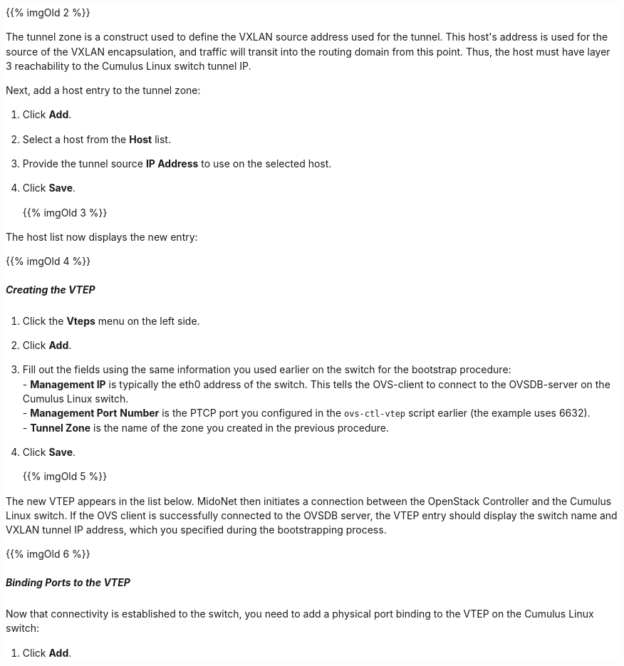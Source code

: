 {{% imgOld 2 %}}

The tunnel zone is a construct used to define the VXLAN source address
used for the tunnel. This host's address is used for the source of the
VXLAN encapsulation, and traffic will transit into the routing domain
from this point. Thus, the host must have layer 3 reachability to the
Cumulus Linux switch tunnel IP.

Next, add a host entry to the tunnel zone:

1.  Click **Add**.

2.  Select a host from the **Host** list.

3.  Provide the tunnel source **IP Address** to use on the selected
    host.

4.  Click **Save**.
    
    {{% imgOld 3 %}}

The host list now displays the new entry:

{{% imgOld 4 %}}

##### Creating the VTEP

1.  Click the **Vteps** menu on the left side.

2.  Click **Add**.

3.  Fill out the fields using the same information you used earlier on
    the switch for the bootstrap procedure:  
    \- **Management IP** is typically the eth0 address of the switch.
    This tells the OVS-client to connect to the OVSDB-server on the
    Cumulus Linux switch.  
    \- **Management Port** **Number** is the PTCP port you configured in
    the `ovs-ctl-vtep` script earlier (the example uses 6632).  
    \- **Tunnel Zone** is the name of the zone you created in the
    previous procedure.

4.  Click **Save**.
    
    {{% imgOld 5 %}}

The new VTEP appears in the list below. MidoNet then initiates a
connection between the OpenStack Controller and the Cumulus Linux
switch. If the OVS client is successfully connected to the OVSDB server,
the VTEP entry should display the switch name and VXLAN tunnel IP
address, which you specified during the bootstrapping process.

{{% imgOld 6 %}}

##### Binding Ports to the VTEP

Now that connectivity is established to the switch, you need to add a
physical port binding to the VTEP on the Cumulus Linux switch:

1.  Click **Add**.
